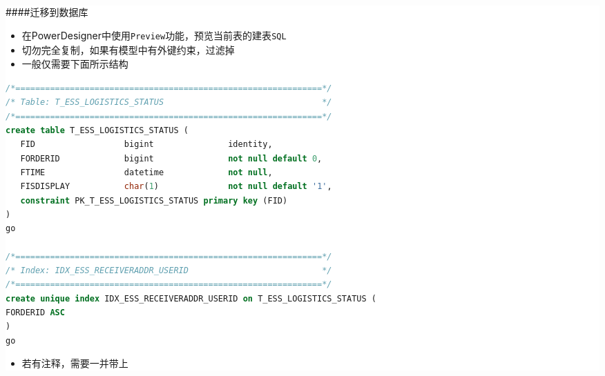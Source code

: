 ####迁移到数据库
* 在PowerDesigner中使用`Preview`功能，预览当前表的建表`SQL`
* 切勿完全复制，如果有模型中有外键约束，过滤掉
* 一般仅需要下面所示结构
```sql
/*==============================================================*/
/* Table: T_ESS_LOGISTICS_STATUS                                */
/*==============================================================*/
create table T_ESS_LOGISTICS_STATUS (
   FID                  bigint               identity,
   FORDERID             bigint               not null default 0,
   FTIME                datetime             not null,
   FISDISPLAY           char(1)              not null default '1',
   constraint PK_T_ESS_LOGISTICS_STATUS primary key (FID)
)
go

/*==============================================================*/
/* Index: IDX_ESS_RECEIVERADDR_USERID                           */
/*==============================================================*/
create unique index IDX_ESS_RECEIVERADDR_USERID on T_ESS_LOGISTICS_STATUS (
FORDERID ASC
)
go
```
* 若有注释，需要一并带上


[^domain]:指域名
[^welcome-list]:项目<kbd>welcome-list</kbd>配置为view.jhtml
[^view]:在package kingdee.k3.o2o.base.webapp.action下的ViewDispatcherAction类
[^footnote]: 这里是 **脚注** 的 *内容*.
